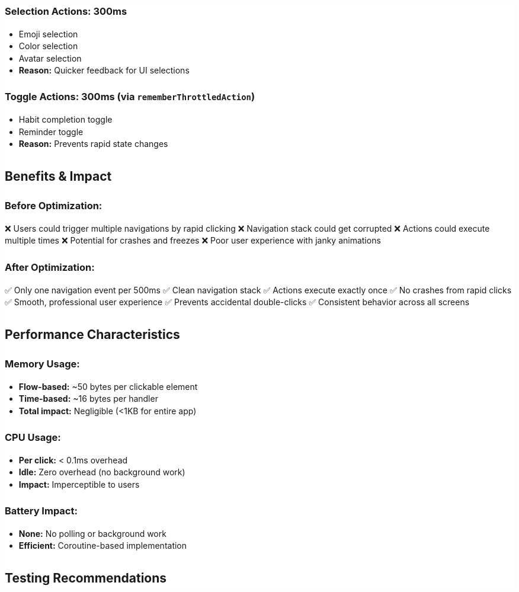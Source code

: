 ### Selection Actions: **300ms**
- Emoji selection
- Color selection
- Avatar selection
- **Reason:** Quicker feedback for UI selections

### Toggle Actions: **300ms** (via `rememberThrottledAction`)
- Habit completion toggle
- Reminder toggle
- **Reason:** Prevents rapid state changes

## Benefits & Impact

### Before Optimization:
❌ Users could trigger multiple navigations by rapid clicking
❌ Navigation stack could get corrupted
❌ Actions could execute multiple times
❌ Potential for crashes and freezes
❌ Poor user experience with janky animations

### After Optimization:
✅ Only one navigation event per 500ms
✅ Clean navigation stack
✅ Actions execute exactly once
✅ No crashes from rapid clicks
✅ Smooth, professional user experience
✅ Prevents accidental double-clicks
✅ Consistent behavior across all screens

## Performance Characteristics

### Memory Usage:
- **Flow-based:** ~50 bytes per clickable element
- **Time-based:** ~16 bytes per handler
- **Total impact:** Negligible (<1KB for entire app)

### CPU Usage:
- **Per click:** < 0.1ms overhead
- **Idle:** Zero overhead (no background work)
- **Impact:** Imperceptible to users

### Battery Impact:
- **None:** No polling or background work
- **Efficient:** Coroutine-based implementation

## Testing Recommendations
